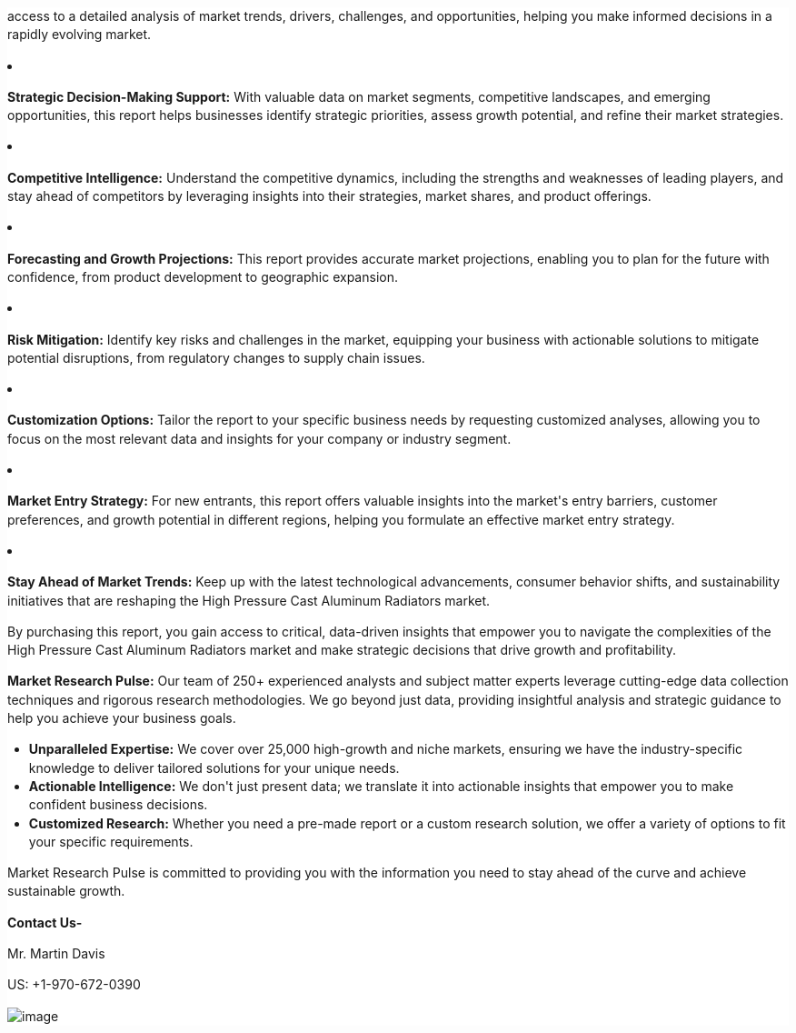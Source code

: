 access to a detailed analysis of market trends, drivers, challenges, and opportunities, helping you make informed decisions in a rapidly evolving market.</p></li><li><p><strong>Strategic Decision-Making Support:</strong> With valuable data on market segments, competitive landscapes, and emerging opportunities, this report helps businesses identify strategic priorities, assess growth potential, and refine their market strategies.</p></li><li><p><strong>Competitive Intelligence:</strong> Understand the competitive dynamics, including the strengths and weaknesses of leading players, and stay ahead of competitors by leveraging insights into their strategies, market shares, and product offerings.</p></li><li><p><strong>Forecasting and Growth Projections:</strong> This report provides accurate market projections, enabling you to plan for the future with confidence, from product development to geographic expansion.</p></li><li><p><strong>Risk Mitigation:</strong> Identify key risks and challenges in the market, equipping your business with actionable solutions to mitigate potential disruptions, from regulatory changes to supply chain issues.</p></li><li><p><strong>Customization Options:</strong> Tailor the report to your specific business needs by requesting customized analyses, allowing you to focus on the most relevant data and insights for your company or industry segment.</p></li><li><p><strong>Market Entry Strategy:</strong> For new entrants, this report offers valuable insights into the market's entry barriers, customer preferences, and growth potential in different regions, helping you formulate an effective market entry strategy.</p></li><li><p><strong>Stay Ahead of Market Trends:</strong> Keep up with the latest technological advancements, consumer behavior shifts, and sustainability initiatives that are reshaping the High Pressure Cast Aluminum Radiators market.</p></li></ol><p>By purchasing this report, you gain access to critical, data-driven insights that empower you to navigate the complexities of the High Pressure Cast Aluminum Radiators market and make strategic decisions that drive growth and profitability.</p><p><strong>Market Research Pulse:</strong>&nbsp;Our team of 250+ experienced analysts and subject matter experts leverage cutting-edge data collection techniques and rigorous research methodologies. We go beyond just data, providing insightful analysis and strategic guidance to help you achieve your business goals.</p><ul><li><strong>Unparalleled Expertise:</strong>&nbsp;We cover over 25,000 high-growth and niche markets, ensuring we have the industry-specific knowledge to deliver tailored solutions for your unique needs.</li><li><strong>Actionable Intelligence:</strong>&nbsp;We don't just present data; we translate it into actionable insights that empower you to make confident business decisions.</li><li><strong>Customized Research:</strong>&nbsp;Whether you need a pre-made report or a custom research solution, we offer a variety of options to fit your specific requirements.</li></ul><p>Market Research Pulse is committed to providing you with the information you need to stay ahead of the curve and achieve sustainable growth.</p><p><strong>Contact Us-</strong></p><p>Mr. Martin Davis</p><p>US: +1-970-672-0390</p>
![image](https://github.com/user-attachments/assets/1b1bb563-0577-4ab4-8fc7-6b370898e62d)
